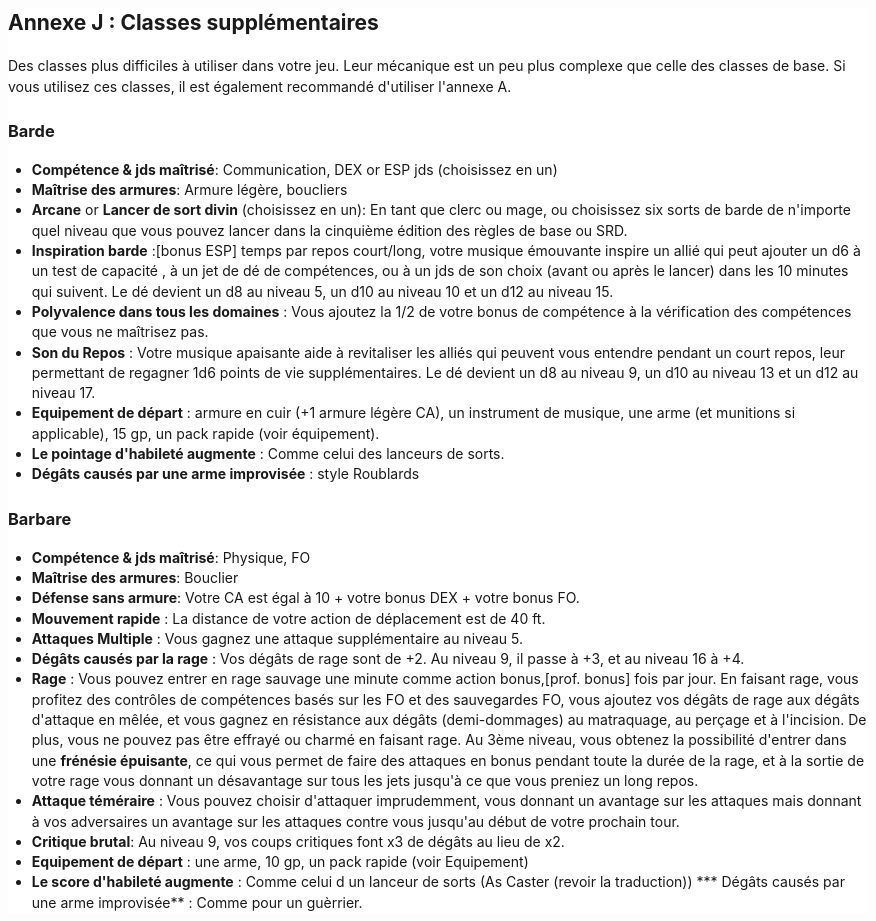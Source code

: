 ## Annexe J : Classes supplémentaires

Des classes plus difficiles à utiliser dans votre jeu. Leur mécanique est un peu plus complexe que celle des classes de base. Si vous utilisez ces classes, il est également recommandé d'utiliser l'annexe A.

### Barde

* **Compétence & jds maîtrisé**: Communication, DEX or ESP jds (choisissez en un)
* **Maîtrise des armures**: Armure légère, boucliers
* **Arcane** or **Lancer de sort divin** (choisissez en un): En tant que clerc ou mage, ou choisissez six sorts de barde de n'importe quel niveau que vous pouvez lancer dans la cinquième édition des règles de base ou SRD.
* **Inspiration barde** :[bonus ESP] temps par repos court/long, votre musique émouvante inspire un allié qui peut ajouter un d6 à un test de capacité , à un jet de dé de compétences,  ou à un jds de son choix (avant ou après le lancer) dans les 10 minutes qui suivent. Le dé devient un d8 au niveau 5, un d10 au niveau 10 et un d12 au niveau 15.
* **Polyvalence dans tous les  domaines** : Vous ajoutez la 1/2 de votre bonus de compétence à la vérification des compétences que vous ne maîtrisez pas.
* **Son du Repos** : Votre musique apaisante aide à revitaliser les alliés qui peuvent vous entendre pendant un court repos, leur permettant de regagner 1d6 points de vie supplémentaires. Le dé devient un d8 au niveau 9, un d10 au niveau 13 et un d12 au niveau 17.
* **Equipement de départ** : armure en cuir (+1 armure légère CA), un instrument de musique, une arme (et munitions si applicable), 15 gp, un pack rapide (voir équipement).
* **Le pointage d'habileté augmente** : Comme celui des lanceurs de sorts.
* **Dégâts causés par une arme improvisée** : style Roublards

### Barbare

* **Compétence & jds maîtrisé**: Physique, FO
* **Maîtrise des armures**: Bouclier
* **Défense sans armure**: Votre CA est égal à 10 + votre bonus DEX + votre bonus FO.
* **Mouvement rapide** : La distance de votre action de déplacement est de 40 ft.
* **Attaques Multiple** : Vous gagnez une attaque supplémentaire au niveau 5.
* **Dégâts causés par la rage** : Vos dégâts de rage sont de +2. Au niveau 9, il passe à +3, et au niveau 16 à +4.
* **Rage** : Vous pouvez entrer en rage sauvage une minute comme action bonus,[prof. bonus] fois par jour. En faisant rage, vous profitez des contrôles de compétences basés sur les FO et des sauvegardes FO, vous ajoutez vos dégâts de rage aux dégâts d'attaque en mêlée, et vous gagnez en résistance aux dégâts (demi-dommages) au matraquage, au perçage et à l'incision. De plus, vous ne pouvez pas être effrayé ou charmé en faisant rage. Au 3ème niveau, vous obtenez la possibilité d'entrer dans une **frénésie épuisante**, ce qui vous permet de faire des attaques en bonus pendant toute la durée de la rage, et à la sortie de votre rage vous donnant un désavantage sur tous les jets jusqu'à ce que vous preniez un long repos.
* **Attaque téméraire** : Vous pouvez choisir d'attaquer imprudemment, vous donnant un avantage sur les attaques mais donnant à vos adversaires un avantage sur les attaques contre vous jusqu'au début de votre prochain tour.
* **Critique brutal**: Au niveau 9, vos coups critiques font x3 de dégâts au lieu de x2.
* **Equipement de départ** : une arme, 10 gp, un pack rapide (voir Equipement)
* **Le score d'habileté augmente** : Comme celui d un lanceur de sorts (As Caster (revoir la traduction))
*** Dégâts causés par une arme improvisée** : Comme pour un  guèrrier.
